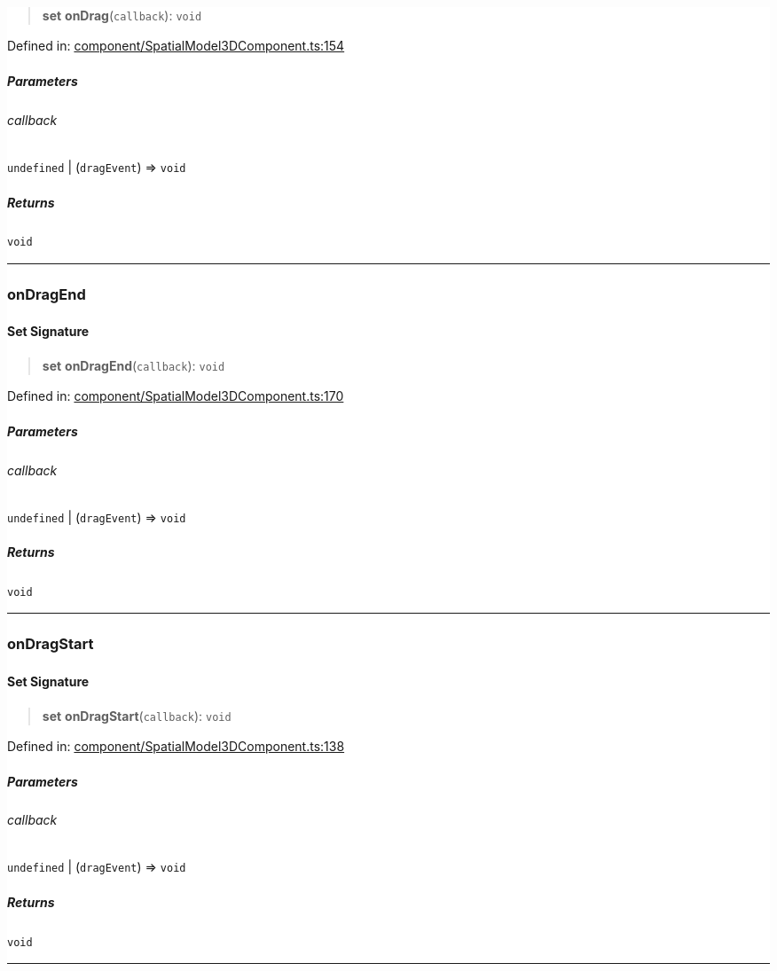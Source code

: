 > **set** **onDrag**(`callback`): `void`

Defined in: [component/SpatialModel3DComponent.ts:154](https://github.com/webspatial/webspatial-sdk/blob/main/core/src/core/component/SpatialModel3DComponent.ts#L154)

##### Parameters

###### callback

`undefined` | (`dragEvent`) => `void`

##### Returns

`void`

***

### onDragEnd

#### Set Signature

> **set** **onDragEnd**(`callback`): `void`

Defined in: [component/SpatialModel3DComponent.ts:170](https://github.com/webspatial/webspatial-sdk/blob/main/core/src/core/component/SpatialModel3DComponent.ts#L170)

##### Parameters

###### callback

`undefined` | (`dragEvent`) => `void`

##### Returns

`void`

***

### onDragStart

#### Set Signature

> **set** **onDragStart**(`callback`): `void`

Defined in: [component/SpatialModel3DComponent.ts:138](https://github.com/webspatial/webspatial-sdk/blob/main/core/src/core/component/SpatialModel3DComponent.ts#L138)

##### Parameters

###### callback

`undefined` | (`dragEvent`) => `void`

##### Returns

`void`

***

